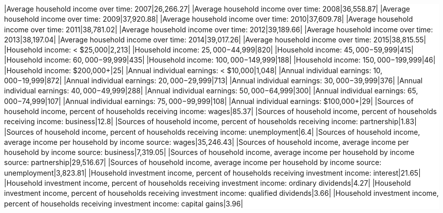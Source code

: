 |Average household income over time: 2007|26,266.27|
|Average household income over time: 2008|36,558.87|
|Average household income over time: 2009|37,920.88|
|Average household income over time: 2010|37,609.78|
|Average household income over time: 2011|38,781.02|
|Average household income over time: 2012|39,189.66|
|Average household income over time: 2013|38,197.04|
|Average household income over time: 2014|39,017.26|
|Average household income over time: 2015|38,815.55|
|Household income: < $25,000|2,213|
|Household income: $25,000-$44,999|820|
|Household income: $45,000-$59,999|415|
|Household income: $60,000-$99,999|435|
|Household income: $100,000-$149,999|188|
|Household income: $150,000-$199,999|46|
|Household income: $200,000+|25|
|Annual individual earnings: < $10,000|1,048|
|Annual individual earnings: $10,000-$19,999|872|
|Annual individual earnings: $20,000-$29,999|713|
|Annual individual earnings: $30,000-$39,999|376|
|Annual individual earnings: $40,000-$49,999|288|
|Annual individual earnings: $50,000-$64,999|300|
|Annual individual earnings: $65,000-$74,999|107|
|Annual individual earnings: $75,000-$99,999|108|
|Annual individual earnings: $100,000+|29|
|Sources of household income, percent of households receiving income: wages|85.37|
|Sources of household income, percent of households receiving income: business|12.8|
|Sources of household income, percent of households receiving income: partnership|1.83|
|Sources of household income, percent of households receiving income: unemployment|6.4|
|Sources of household income, average income per household by income source: wages|35,246.43|
|Sources of household income, average income per household by income source: business|7,319.05|
|Sources of household income, average income per household by income source: partnership|29,516.67|
|Sources of household income, average income per household by income source: unemployment|3,823.81|
|Household investment income, percent of households receiving investment income: interest|21.65|
|Household investment income, percent of households receiving investment income: ordinary dividends|4.27|
|Household investment income, percent of households receiving investment income: qualified dividends|3.66|
|Household investment income, percent of households receiving investment income: capital gains|3.96|
